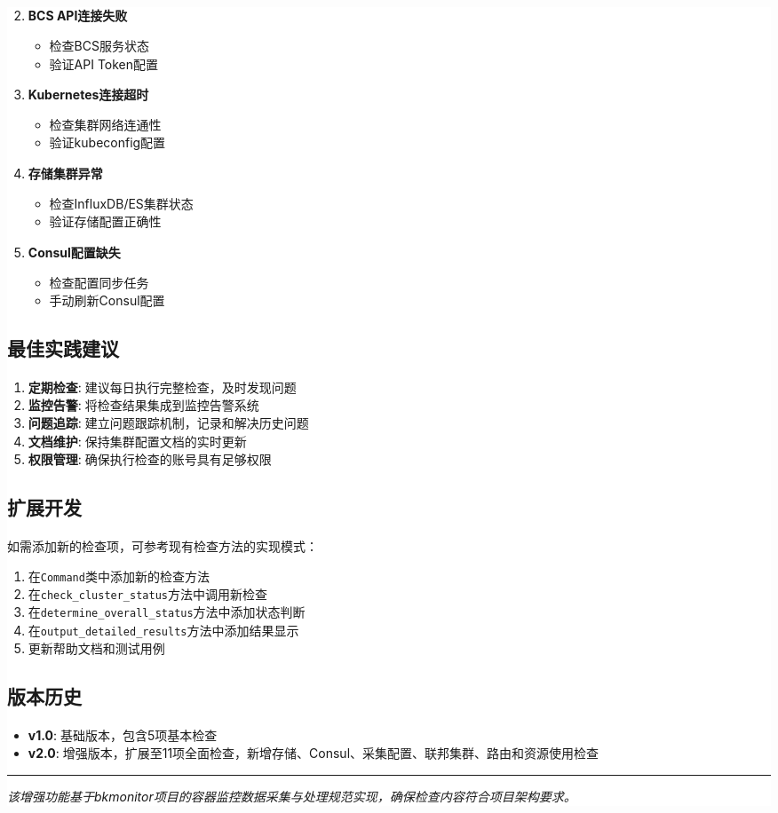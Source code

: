2. **BCS API连接失败**
   - 检查BCS服务状态
   - 验证API Token配置

3. **Kubernetes连接超时**
   - 检查集群网络连通性
   - 验证kubeconfig配置

4. **存储集群异常**
   - 检查InfluxDB/ES集群状态
   - 验证存储配置正确性

5. **Consul配置缺失**
   - 检查配置同步任务
   - 手动刷新Consul配置

## 最佳实践建议

1. **定期检查**: 建议每日执行完整检查，及时发现问题
2. **监控告警**: 将检查结果集成到监控告警系统
3. **问题追踪**: 建立问题跟踪机制，记录和解决历史问题
4. **文档维护**: 保持集群配置文档的实时更新
5. **权限管理**: 确保执行检查的账号具有足够权限

## 扩展开发

如需添加新的检查项，可参考现有检查方法的实现模式：

1. 在`Command`类中添加新的检查方法
2. 在`check_cluster_status`方法中调用新检查
3. 在`determine_overall_status`方法中添加状态判断
4. 在`output_detailed_results`方法中添加结果显示
5. 更新帮助文档和测试用例

## 版本历史

- **v1.0**: 基础版本，包含5项基本检查
- **v2.0**: 增强版本，扩展至11项全面检查，新增存储、Consul、采集配置、联邦集群、路由和资源使用检查

---

*该增强功能基于bkmonitor项目的容器监控数据采集与处理规范实现，确保检查内容符合项目架构要求。*